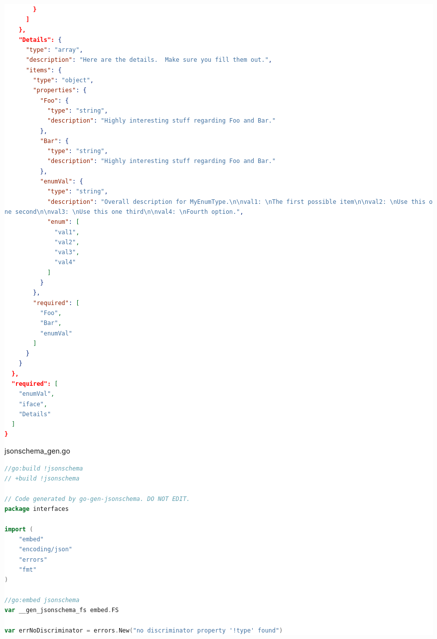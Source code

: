```json
        }
      ]
    },
    "Details": {
      "type": "array",
      "description": "Here are the details.  Make sure you fill them out.",
      "items": {
        "type": "object",
        "properties": {
          "Foo": {
            "type": "string",
            "description": "Highly interesting stuff regarding Foo and Bar."
          },
          "Bar": {
            "type": "string",
            "description": "Highly interesting stuff regarding Foo and Bar."
          },
          "enumVal": {
            "type": "string",
            "description": "Overall description for MyEnumType.\n\nval1: \nThe first possible item\n\nval2: \nUse this one second\n\nval3: \nUse this one third\n\nval4: \nFourth option.",
            "enum": [
              "val1",
              "val2",
              "val3",
              "val4"
            ]
          }
        },
        "required": [
          "Foo",
          "Bar",
          "enumVal"
        ]
      }
    }
  },
  "required": [
    "enumVal",
    "iface",
    "Details"
  ]
}
```

jsonschema_gen.go
```go
//go:build !jsonschema
// +build !jsonschema

// Code generated by go-gen-jsonschema. DO NOT EDIT.
package interfaces

import (
	"embed"
	"encoding/json"
	"errors"
	"fmt"
)

//go:embed jsonschema
var __gen_jsonschema_fs embed.FS

var errNoDiscriminator = errors.New("no discriminator property '!type' found")
```